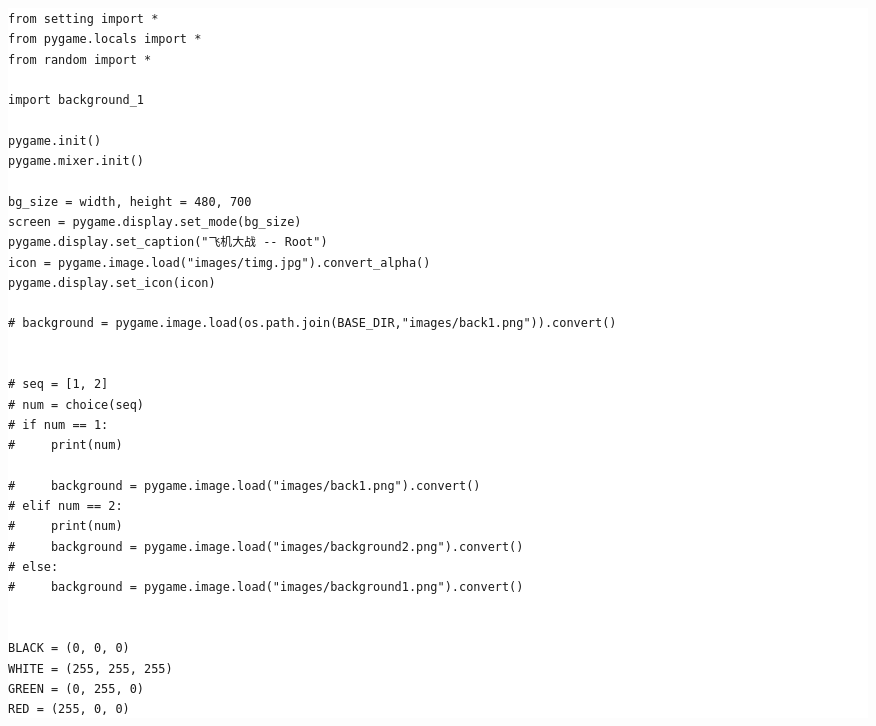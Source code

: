     from setting import *
    from pygame.locals import *
    from random import *
    
    import background_1
    
    pygame.init()
    pygame.mixer.init()
    
    bg_size = width, height = 480, 700
    screen = pygame.display.set_mode(bg_size)
    pygame.display.set_caption("飞机大战 -- Root")
    icon = pygame.image.load("images/timg.jpg").convert_alpha()
    pygame.display.set_icon(icon)
    
    # background = pygame.image.load(os.path.join(BASE_DIR,"images/back1.png")).convert()
    
    
    # seq = [1, 2]
    # num = choice(seq)
    # if num == 1:
    #     print(num)
    
    #     background = pygame.image.load("images/back1.png").convert()
    # elif num == 2:
    #     print(num)
    #     background = pygame.image.load("images/background2.png").convert()
    # else:
    #     background = pygame.image.load("images/background1.png").convert()
    
    
    BLACK = (0, 0, 0)
    WHITE = (255, 255, 255)
    GREEN = (0, 255, 0)
    RED = (255, 0, 0)
    